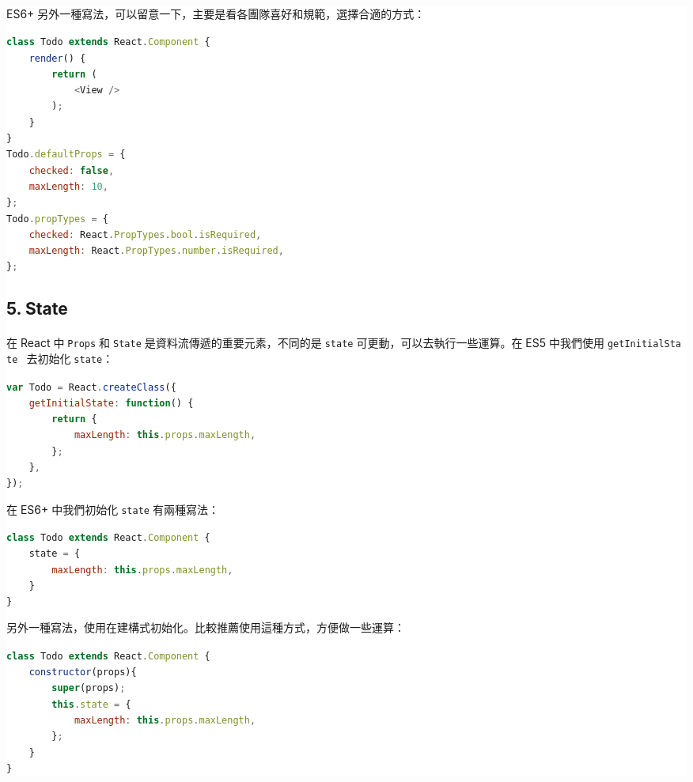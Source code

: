 ```js
```

ES6+ 另外一種寫法，可以留意一下，主要是看各團隊喜好和規範，選擇合適的方式：

```js
class Todo extends React.Component {
    render() {
        return (
            <View />
        );
    }
}
Todo.defaultProps = {
    checked: false,
    maxLength: 10,
};
Todo.propTypes = {
    checked: React.PropTypes.bool.isRequired,
    maxLength: React.PropTypes.number.isRequired,
};
```


## 5. State
在 React 中 `Props` 和 `State` 是資料流傳遞的重要元素，不同的是 `state` 可更動，可以去執行一些運算。在 ES5 中我們使用 `getInitialState ` 去初始化 `state`： 
 
```js
var Todo = React.createClass({
    getInitialState: function() {
        return {
            maxLength: this.props.maxLength,
        };
    },
});
```

在 ES6+ 中我們初始化 `state` 有兩種寫法：

```js
class Todo extends React.Component {
    state = {
        maxLength: this.props.maxLength,
    }
}
```

另外一種寫法，使用在建構式初始化。比較推薦使用這種方式，方便做一些運算：

```js
class Todo extends React.Component {
    constructor(props){
        super(props);
        this.state = {
            maxLength: this.props.maxLength,
        };
    }
}
```
